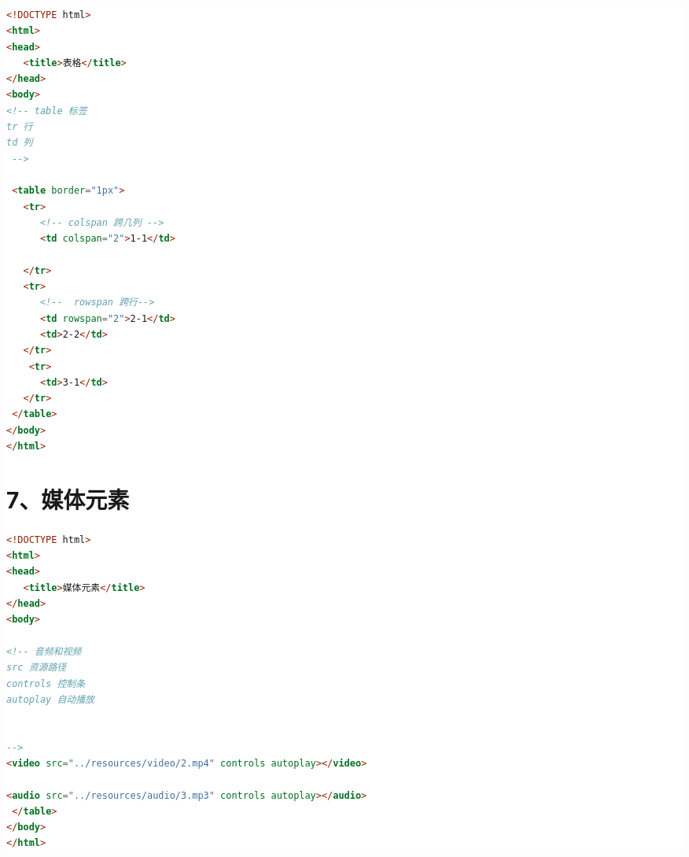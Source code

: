 ```html
<!DOCTYPE html>
<html>
<head>
   <title>表格</title>
</head>
<body>
<!-- table 标签
tr 行
td 列
 -->

 <table border="1px">
   <tr>
      <!-- colspan 跨几列 -->
      <td colspan="2">1-1</td>
      
   </tr>
   <tr>
      <!--  rowspan 跨行-->
      <td rowspan="2">2-1</td>
      <td>2-2</td>
   </tr>
    <tr>
      <td>3-1</td>
   </tr>
 </table>
</body>
</html>
```

# 7、媒体元素

```html
<!DOCTYPE html>
<html>
<head>
   <title>媒体元素</title>
</head>
<body>

<!-- 音频和视频 
src 资源路径
controls 控制条
autoplay 自动播放


-->
<video src="../resources/video/2.mp4" controls autoplay></video>

<audio src="../resources/audio/3.mp3" controls autoplay></audio>
 </table>
</body>
</html>
```
